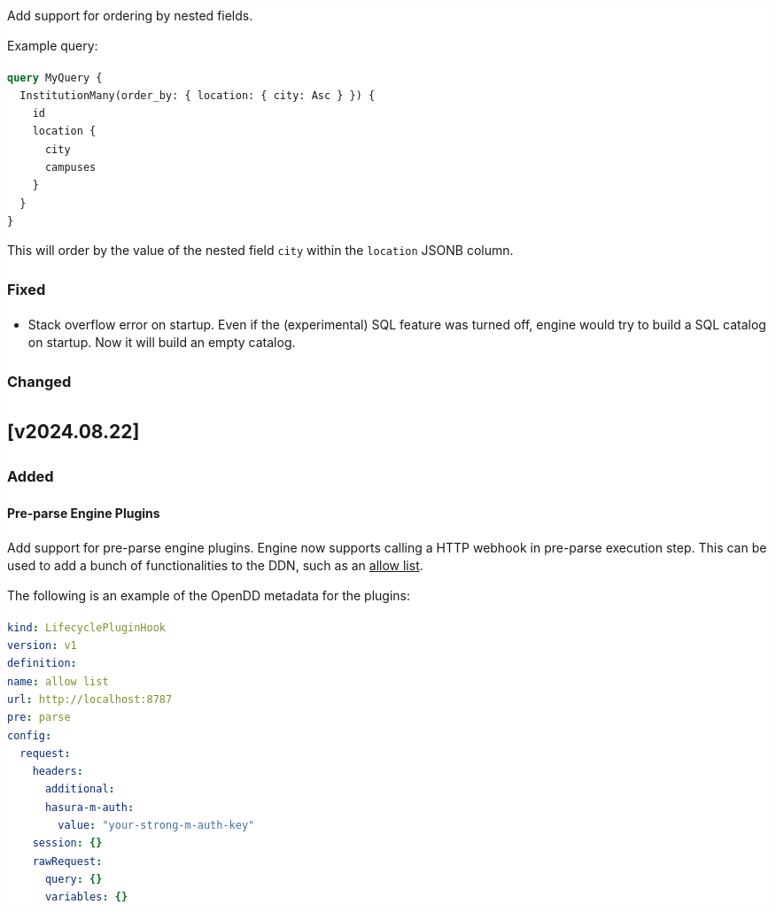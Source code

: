 Add support for ordering by nested fields.

Example query:

```graphql
query MyQuery {
  InstitutionMany(order_by: { location: { city: Asc } }) {
    id
    location {
      city
      campuses
    }
  }
}
```

This will order by the value of the nested field `city` within the `location`
JSONB column.

### Fixed

- Stack overflow error on startup. Even if the (experimental) SQL feature was
  turned off, engine would try to build a SQL catalog on startup. Now it will
  build an empty catalog.

### Changed

## [v2024.08.22]

### Added

#### Pre-parse Engine Plugins

Add support for pre-parse engine plugins. Engine now supports calling a HTTP
webhook in pre-parse execution step. This can be used to add a bunch of
functionalities to the DDN, such as an [allow list][plugin-allowlist].

The following is an example of the OpenDD metadata for the plugins:

```yaml
kind: LifecyclePluginHook
version: v1
definition:
name: allow list
url: http://localhost:8787
pre: parse
config:
  request:
    headers:
      additional:
      hasura-m-auth:
        value: "your-strong-m-auth-key"
    session: {}
    rawRequest:
      query: {}
      variables: {}
```


[plugin-allowlist]: https://github.com/hasura/plugin-allowlist
[Unreleased]: https://github.com/hasura/v3-engine/compare/v2024.10.01...HEAD
[v2024.10.01]: https://github.com/hasura/v3-engine/releases/tag/v2024.10.01
[v2024.09.23]: https://github.com/hasura/v3-engine/releases/tag/v2024.09.23
[v2024.09.16]: https://github.com/hasura/v3-engine/releases/tag/v2024.09.16
[v2024.09.05]: https://github.com/hasura/v3-engine/releases/tag/v2024.09.05
[v2024.09.02]: https://github.com/hasura/v3-engine/releases/tag/v2024.09.02
[v2024.08.07]: https://github.com/hasura/v3-engine/releases/tag/v2024.08.07
[v2024.07.25]: https://github.com/hasura/v3-engine/releases/tag/v2024.07.25
[v2024.07.24]: https://github.com/hasura/v3-engine/releases/tag/v2024.07.24
[v2024.07.18]: https://github.com/hasura/v3-engine/releases/tag/v2024.07.18
[v2024.07.10]: https://github.com/hasura/v3-engine/releases/tag/v2024.07.10
[v2024.07.04]: https://github.com/hasura/v3-engine/releases/tag/v2024.07.04
[v2024.06.13]: https://github.com/hasura/v3-engine/releases/tag/v2024.06.13